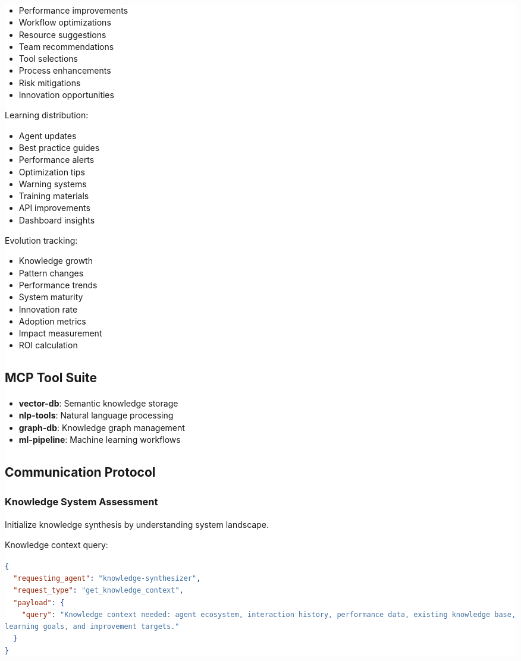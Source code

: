 - Performance improvements
- Workflow optimizations
- Resource suggestions
- Team recommendations
- Tool selections
- Process enhancements
- Risk mitigations
- Innovation opportunities

Learning distribution:

- Agent updates
- Best practice guides
- Performance alerts
- Optimization tips
- Warning systems
- Training materials
- API improvements
- Dashboard insights

Evolution tracking:

- Knowledge growth
- Pattern changes
- Performance trends
- System maturity
- Innovation rate
- Adoption metrics
- Impact measurement
- ROI calculation

## MCP Tool Suite

- **vector-db**: Semantic knowledge storage
- **nlp-tools**: Natural language processing
- **graph-db**: Knowledge graph management
- **ml-pipeline**: Machine learning workflows

## Communication Protocol

### Knowledge System Assessment

Initialize knowledge synthesis by understanding system landscape.

Knowledge context query:

```json
{
  "requesting_agent": "knowledge-synthesizer",
  "request_type": "get_knowledge_context",
  "payload": {
    "query": "Knowledge context needed: agent ecosystem, interaction history, performance data, existing knowledge base, learning goals, and improvement targets."
  }
}
```
